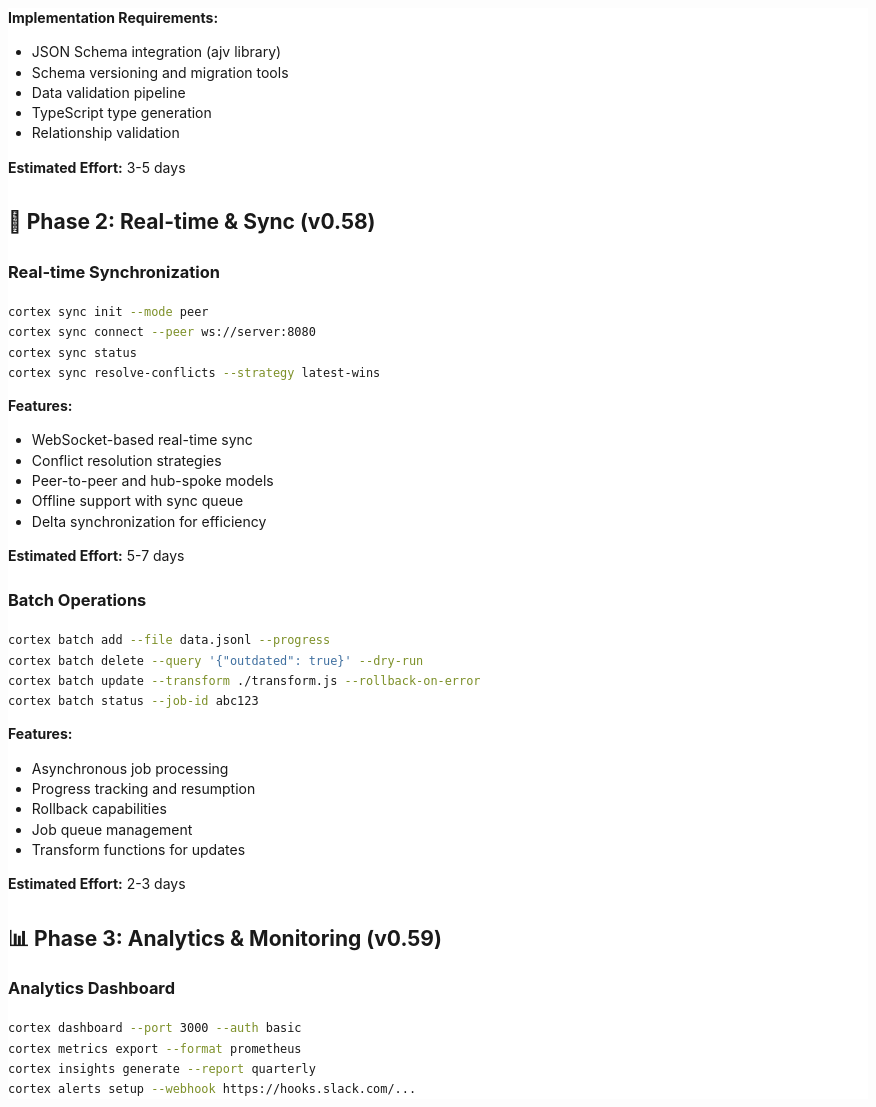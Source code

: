 **Implementation Requirements:**
- JSON Schema integration (ajv library)
- Schema versioning and migration tools
- Data validation pipeline
- TypeScript type generation
- Relationship validation

**Estimated Effort:** 3-5 days

## 🔄 Phase 2: Real-time & Sync (v0.58)

### Real-time Synchronization
```bash
cortex sync init --mode peer
cortex sync connect --peer ws://server:8080
cortex sync status
cortex sync resolve-conflicts --strategy latest-wins
```

**Features:**
- WebSocket-based real-time sync
- Conflict resolution strategies
- Peer-to-peer and hub-spoke models
- Offline support with sync queue
- Delta synchronization for efficiency

**Estimated Effort:** 5-7 days

### Batch Operations
```bash
cortex batch add --file data.jsonl --progress
cortex batch delete --query '{"outdated": true}' --dry-run
cortex batch update --transform ./transform.js --rollback-on-error
cortex batch status --job-id abc123
```

**Features:**
- Asynchronous job processing
- Progress tracking and resumption
- Rollback capabilities
- Job queue management
- Transform functions for updates

**Estimated Effort:** 2-3 days

## 📊 Phase 3: Analytics & Monitoring (v0.59)

### Analytics Dashboard
```bash
cortex dashboard --port 3000 --auth basic
cortex metrics export --format prometheus
cortex insights generate --report quarterly
cortex alerts setup --webhook https://hooks.slack.com/...
```
